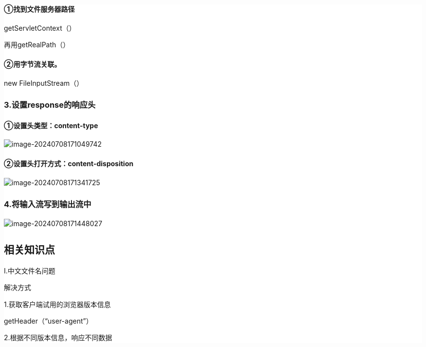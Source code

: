 #### ①找到文件服务器路径

getServletContext（）

再用getRealPath（）

#### ②用字节流关联。

new FileInputStream（）

### 3.设置response的响应头

#### ①设置头类型：content-type

![image-20240708171049742](./../TyporaImage/image-20240708171049742.png)

#### ②设置头打开方式：content-disposition

![image-20240708171341725](./../TyporaImage/image-20240708171341725.png)

### 4.将输入流写到输出流中

![image-20240708171448027](./../TyporaImage/image-20240708171448027.png)

## 相关知识点

Ⅰ.中文文件名问题

解决方式

1.获取客户端试用的浏览器版本信息

getHeader（“user-agent”）

2.根据不同版本信息，响应不同数据